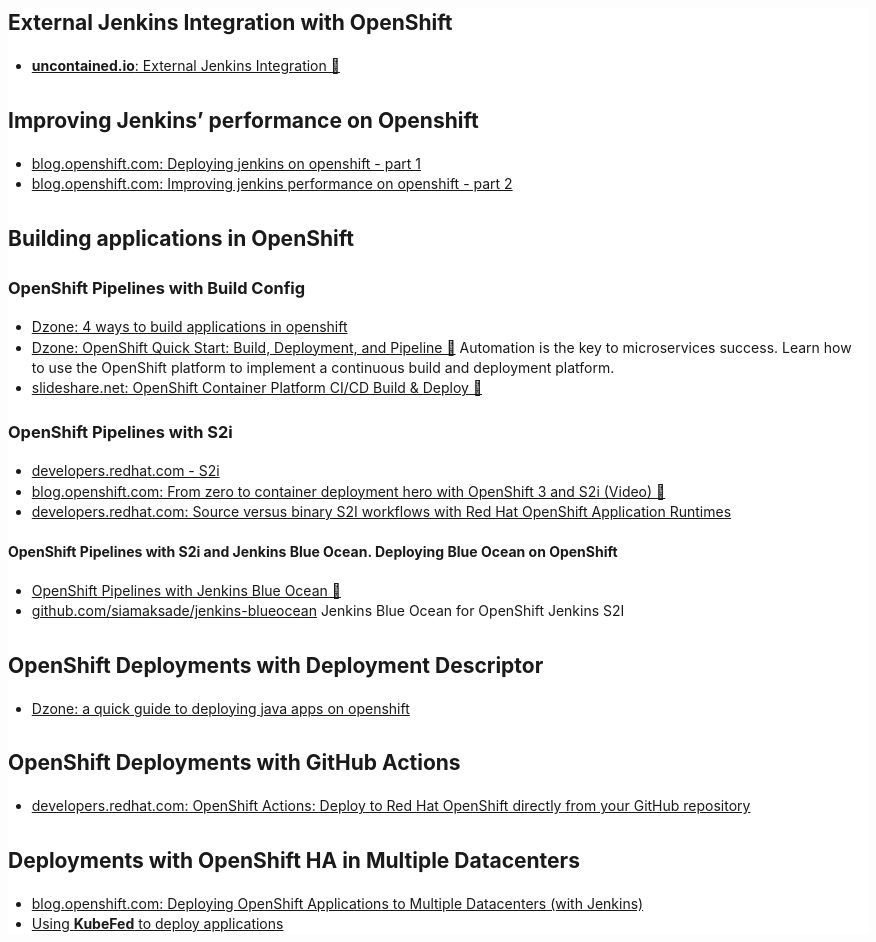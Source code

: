 ## External Jenkins Integration with OpenShift
* [**uncontained.io**: External Jenkins Integration 🌟](http://v1.uncontained.io/playbooks/continuous_delivery/external-jenkins-integration.html)

## Improving Jenkins’ performance on Openshift
* [blog.openshift.com: Deploying jenkins on openshift - part 1](https://blog.openshift.com/deploying-jenkins-on-openshift-part-1/)
* [blog.openshift.com: Improving jenkins performance on openshift - part 2](https://blog.openshift.com/improving-jenkins-performance-on-openshift-part-2/)

## Building applications in OpenShift
### OpenShift Pipelines with Build Config
* [Dzone: 4 ways to build applications in openshift](https://dzone.com/articles/4-ways-to-build-applications-in-openshift-1)
* [Dzone: OpenShift Quick Start: Build, Deployment, and Pipeline 🌟](https://dzone.com/articles/openshift-quick-start-build-deployment-and-pipelin) Automation is the key to microservices success. Learn how to use the OpenShift platform to implement a continuous build and deployment platform. 
* [slideshare.net: OpenShift Container Platform CI/CD Build & Deploy 🌟](https://www.slideshare.net/mozillabros/openshift-container-platform-cicd-build-deploy)

### OpenShift Pipelines with S2i
* [developers.redhat.com - S2i](https://developers.redhat.com/blog/2018/09/26/source-versus-binary-s2i-workflows-with-red-hat-openshift-application-runtimes/)
* [blog.openshift.com: From zero to container deployment hero with OpenShift 3 and S2i (Video) 🌟](https://blog.openshift.com/openshift-3-walkthrough/)
* [developers.redhat.com: Source versus binary S2I workflows with Red Hat OpenShift Application Runtimes](https://developers.redhat.com/blog/2018/09/26/source-versus-binary-s2i-workflows-with-red-hat-openshift-application-runtimes/)

#### OpenShift Pipelines with S2i and Jenkins Blue Ocean. Deploying Blue Ocean on OpenShift
- [OpenShift Pipelines with Jenkins Blue Ocean 🌟](https://www.openshift.com/blog/openshift-pipelines-jenkins-blue-ocean)
- [github.com/siamaksade/jenkins-blueocean](https://github.com/siamaksade/jenkins-blueocean) Jenkins Blue Ocean for OpenShift Jenkins S2I

## OpenShift Deployments with Deployment Descriptor
* [Dzone: a quick guide to deploying java apps on openshift](https://dzone.com/articles/a-quick-guide-to-deploying-java-apps-on-openshift)

## OpenShift Deployments with GitHub Actions
* [developers.redhat.com: OpenShift Actions: Deploy to Red Hat OpenShift directly from your GitHub repository](https://developers.redhat.com/blog/2020/02/13/openshift-actions-deploy-to-red-hat-openshift-directly-from-your-github-repository/)

## Deployments with OpenShift HA in Multiple Datacenters
* [blog.openshift.com: Deploying OpenShift Applications to Multiple Datacenters (with Jenkins)](https://www.openshift.com/blog/deploying-openshift-applications-multiple-datacenters)
* [Using **KubeFed** to deploy applications](https://blog.openshift.comusing-kubefed-to-deploy-applications-to-ocp3-and-ocp4-clusters/)
